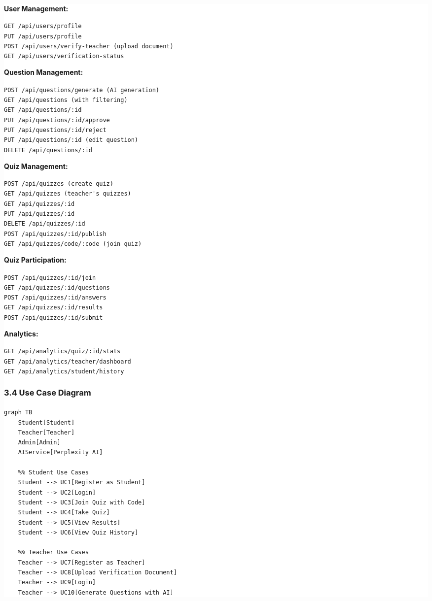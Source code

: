 **User Management:**
```
GET /api/users/profile
PUT /api/users/profile
POST /api/users/verify-teacher (upload document)
GET /api/users/verification-status
```

**Question Management:**
```
POST /api/questions/generate (AI generation)
GET /api/questions (with filtering)
GET /api/questions/:id
PUT /api/questions/:id/approve
PUT /api/questions/:id/reject
PUT /api/questions/:id (edit question)
DELETE /api/questions/:id
```

**Quiz Management:**
```
POST /api/quizzes (create quiz)
GET /api/quizzes (teacher's quizzes)
GET /api/quizzes/:id
PUT /api/quizzes/:id
DELETE /api/quizzes/:id
POST /api/quizzes/:id/publish
GET /api/quizzes/code/:code (join quiz)
```

**Quiz Participation:**
```
POST /api/quizzes/:id/join
GET /api/quizzes/:id/questions
POST /api/quizzes/:id/answers
GET /api/quizzes/:id/results
POST /api/quizzes/:id/submit
```

**Analytics:**
```
GET /api/analytics/quiz/:id/stats
GET /api/analytics/teacher/dashboard
GET /api/analytics/student/history
```

### 3.4 Use Case Diagram

```mermaid
graph TB
    Student[Student]
    Teacher[Teacher]
    Admin[Admin]
    AIService[Perplexity AI]
    
    %% Student Use Cases
    Student --> UC1[Register as Student]
    Student --> UC2[Login]
    Student --> UC3[Join Quiz with Code]
    Student --> UC4[Take Quiz]
    Student --> UC5[View Results]
    Student --> UC6[View Quiz History]
    
    %% Teacher Use Cases
    Teacher --> UC7[Register as Teacher]
    Teacher --> UC8[Upload Verification Document]
    Teacher --> UC9[Login]
    Teacher --> UC10[Generate Questions with AI]
```